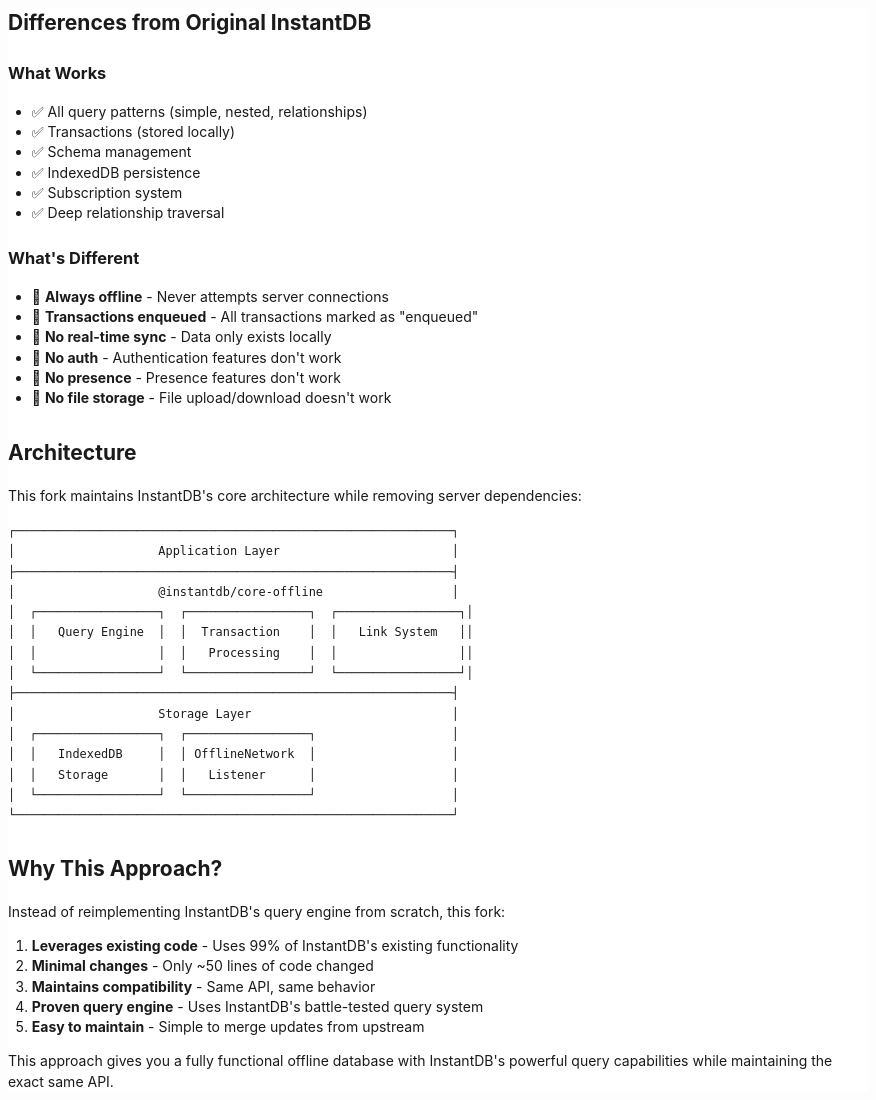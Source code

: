 ## Differences from Original InstantDB

### What Works
- ✅ All query patterns (simple, nested, relationships)
- ✅ Transactions (stored locally)
- ✅ Schema management
- ✅ IndexedDB persistence
- ✅ Subscription system
- ✅ Deep relationship traversal

### What's Different
- 🔄 **Always offline** - Never attempts server connections
- 🔄 **Transactions enqueued** - All transactions marked as "enqueued"
- 🔄 **No real-time sync** - Data only exists locally
- 🔄 **No auth** - Authentication features don't work
- 🔄 **No presence** - Presence features don't work
- 🔄 **No file storage** - File upload/download doesn't work

## Architecture

This fork maintains InstantDB's core architecture while removing server dependencies:

```
┌─────────────────────────────────────────────────────────────┐
│                    Application Layer                        │
├─────────────────────────────────────────────────────────────┤
│                    @instantdb/core-offline                  │
│  ┌─────────────────┐  ┌─────────────────┐  ┌─────────────────┐│
│  │   Query Engine  │  │  Transaction    │  │   Link System   ││
│  │                 │  │   Processing    │  │                 ││
│  └─────────────────┘  └─────────────────┘  └─────────────────┘│
├─────────────────────────────────────────────────────────────┤
│                    Storage Layer                            │
│  ┌─────────────────┐  ┌─────────────────┐                   │
│  │   IndexedDB     │  │ OfflineNetwork  │                   │
│  │   Storage       │  │   Listener      │                   │
│  └─────────────────┘  └─────────────────┘                   │
└─────────────────────────────────────────────────────────────┘
```

## Why This Approach?

Instead of reimplementing InstantDB's query engine from scratch, this fork:
1. **Leverages existing code** - Uses 99% of InstantDB's existing functionality
2. **Minimal changes** - Only ~50 lines of code changed
3. **Maintains compatibility** - Same API, same behavior
4. **Proven query engine** - Uses InstantDB's battle-tested query system
5. **Easy to maintain** - Simple to merge updates from upstream

This approach gives you a fully functional offline database with InstantDB's powerful query capabilities while maintaining the exact same API.
